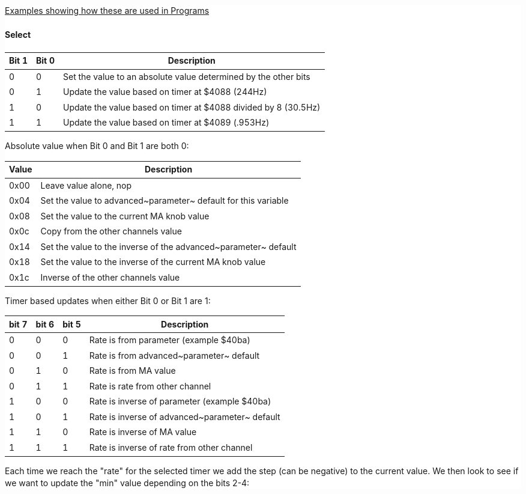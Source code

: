 [Examples showing how these are used in
Programs](https://github.com/metafetish/buttshock-et312-firmware/blob/master/doc/programs.org)

#### Select

| Bit 1   | Bit 0   | Description |
| ------- | ------- | ----------------------------------------------------------------- |
| 0       | 0       | Set the value to an absolute value determined by the other bits |
| 0       | 1       | Update the value based on timer at \$4088 (244Hz) |
| 1       | 0       | Update the value based on timer at \$4088 divided by 8 (30.5Hz) |
| 1       | 1       | Update the value based on timer at \$4089 (.953Hz) |

Absolute value when Bit 0 and Bit 1 are both 0:

| Value   | Description |
| ------- | ----------------------------------------------------------------- |
| 0x00    | Leave value alone, nop |
| 0x04    | Set the value to advanced~parameter~ default for this variable |
| 0x08    | Set the value to the current MA knob value |
| 0x0c    | Copy from the other channels value |
| 0x14    | Set the value to the inverse of the advanced~parameter~ default |
| 0x18    | Set the value to the inverse of the current MA knob value |
| 0x1c    | Inverse of the other channels value |

Timer based updates when either Bit 0 or Bit 1 are 1:

| bit 7   | bit 6   | bit 5   | Description |
| ------- | ------- | ------- | ------------------------------------------------ |
| 0       | 0       | 0       | Rate is from parameter (example \$40ba) |
| 0       | 0       | 1       | Rate is from advanced~parameter~ default |
| 0       | 1       | 0       | Rate is from MA value |
| 0       | 1       | 1       | Rate is rate from other channel |
| 1       | 0       | 0       | Rate is inverse of parameter (example \$40ba) |
| 1       | 0       | 1       | Rate is inverse of advanced~parameter~ default |
| 1       | 1       | 0       | Rate is inverse of MA value |
| 1       | 1       | 1       | Rate is inverse of rate from other channel |

Each time we reach the "rate" for the selected timer we add the step
(can be negative) to the current value. We then look to see if we want
to update the "min" value depending on the bits 2-4:
